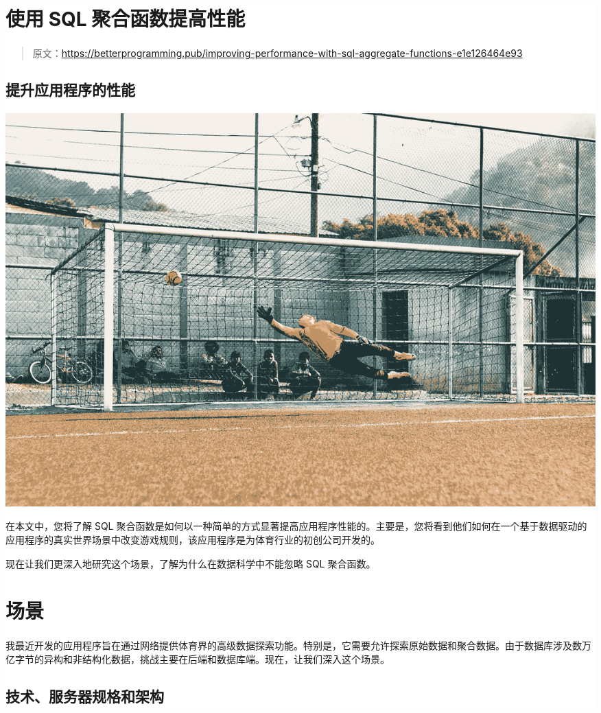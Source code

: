 # 使用 SQL 聚合函数提高性能

> 原文：<https://betterprogramming.pub/improving-performance-with-sql-aggregate-functions-e1e126464e93>

## 提升应用程序的性能

![](img/47b648aa73bedf503acc2a65716e0fc9.png)

在本文中，您将了解 SQL 聚合函数是如何以一种简单的方式显著提高应用程序性能的。主要是，您将看到他们如何在一个基于数据驱动的应用程序的真实世界场景中改变游戏规则，该应用程序是为体育行业的初创公司开发的。

现在让我们更深入地研究这个场景，了解为什么在数据科学中不能忽略 SQL 聚合函数。

# **场景**

我最近开发的应用程序旨在通过网络提供体育界的高级数据探索功能。特别是，它需要允许探索原始数据和聚合数据。由于数据库涉及数万亿字节的异构和非结构化数据，挑战主要在后端和数据库端。现在，让我们深入这个场景。

## 技术、服务器规格和架构
